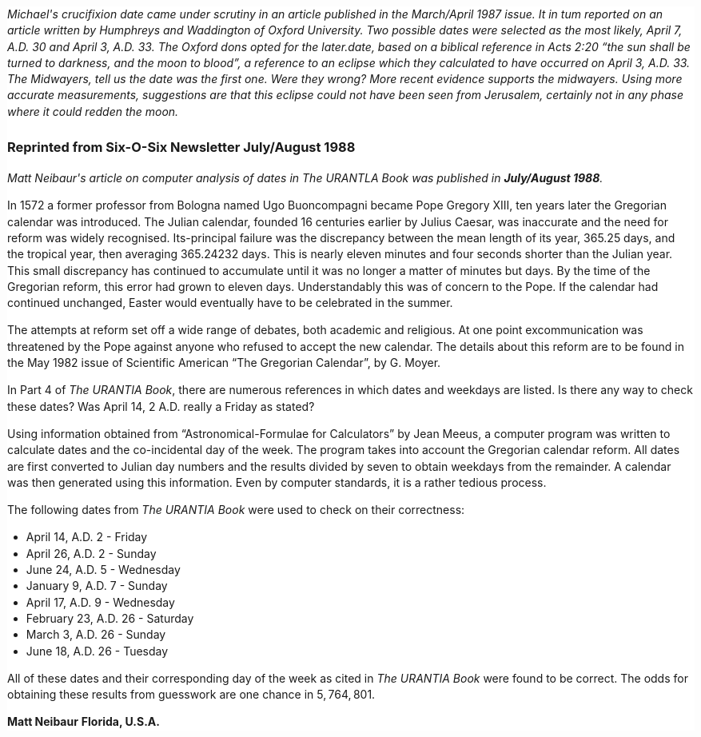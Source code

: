 _Michael's crucifixion date came under scrutiny in an article published in the March/April 1987 issue. It in tum reported on an article written by Humphreys and Waddington of Oxford University. Two possible dates were selected as the most likely, April 7, A.D. 30 and April 3, A.D. 33. The Oxford dons opted for the later.date, based on a biblical reference in Acts 2:20 “the sun shall be turned to darkness, and the moon to blood”, a reference to an eclipse which they calculated to have occurred on April 3, A.D. 33. The Midwayers, tell us the date was the first one. Were they wrong? More recent evidence supports the midwayers. Using more accurate measurements, suggestions are that this eclipse could not have been seen from Jerusalem, certainly not in any phase where it could redden the moon._



### Reprinted from Six-O-Six Newsletter July/August 1988

_Matt Neibaur's article on computer analysis of dates in _The URANTLA Book_ was published in ***July/August 1988***._

In 1572 a former professor from Bologna named Ugo Buoncompagni became Pope Gregory XIII, ten years later the Gregorian calendar was introduced. The Julian calendar, founded 16 centuries earlier by Julius Caesar, was inaccurate and the need for reform was widely recognised. Its-principal failure was the discrepancy between the mean length of its year, 365.25 days, and the tropical year, then averaging 365.24232 days. This is nearly eleven minutes and four seconds shorter than the Julian year. This small discrepancy has continued to accumulate until it was no longer a matter of minutes but days. By the time of the Gregorian reform, this error had grown to eleven days. Understandably this was of concern to the Pope. If the calendar had continued unchanged, Easter would eventually have to be celebrated in the summer.

The attempts at reform set off a wide range of debates, both academic and religious. At one point excommunication was threatened by the Pope against anyone who refused to accept the new calendar. The details about this reform are to be found in the May 1982 issue of Scientific American “The Gregorian Calendar”, by G. Moyer.

In Part 4 of _The URANTIA Book_, there are numerous references in which dates and weekdays are listed. Is there any way to check these dates? Was April 14, 2 A.D. really a Friday as stated?

Using information obtained from “Astronomical-Formulae for Calculators” by Jean Meeus, a computer program was written to calculate dates and the co-incidental day of the week. The program takes into account the Gregorian calendar reform. All dates are first converted to Julian day numbers and the results divided by seven to obtain weekdays from the remainder. A calendar was then generated using this information. Even by computer standards, it is a rather tedious process.

The following dates from _The URANTIA Book_ were used to check on their correctness:

- April 14, A.D. 2 - Friday
- April 26, A.D. 2 - Sunday
- June 24, A.D. 5 - Wednesday
- January 9, A.D. 7 - Sunday
- April 17, A.D. 9 - Wednesday
- February 23, A.D. 26 - Saturday
- March 3, A.D. 26 - Sunday
- June 18, A.D. 26 - Tuesday

All of these dates and their corresponding day of the week as cited in _The URANTIA Book_ were found to be correct. The odds for obtaining these results from guesswork are one chance in $5,764,801$.

**Matt Neibaur**
**Florida, U.S.A.**
